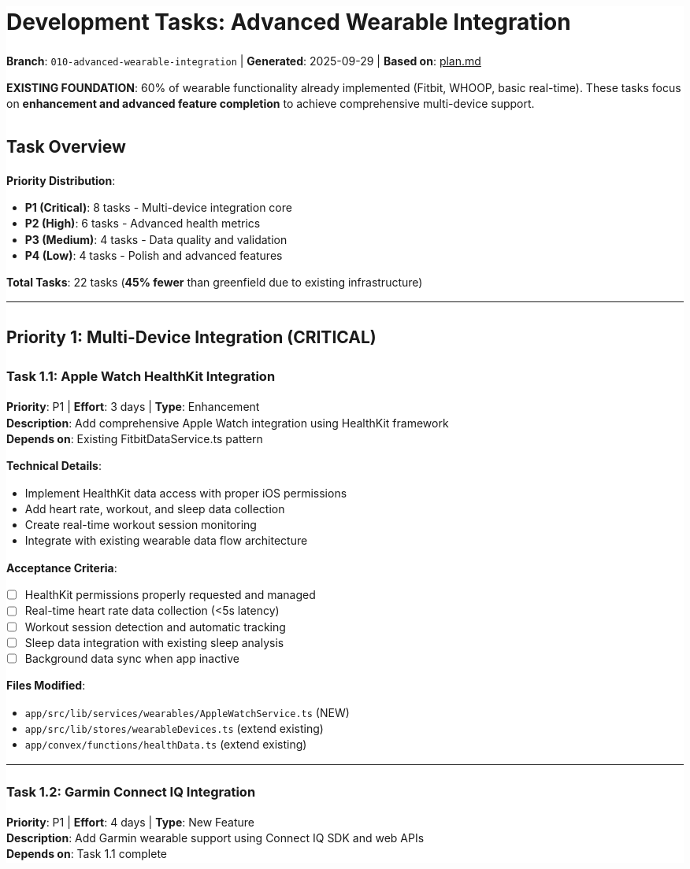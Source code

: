 # Development Tasks: Advanced Wearable Integration

**Branch**: `010-advanced-wearable-integration` | **Generated**: 2025-09-29 | **Based on**: [plan.md](./plan.md)

**EXISTING FOUNDATION**: 60% of wearable functionality already implemented (Fitbit, WHOOP, basic real-time). These tasks focus on **enhancement and advanced feature completion** to achieve comprehensive multi-device support.

## Task Overview

**Priority Distribution**:
- **P1 (Critical)**: 8 tasks - Multi-device integration core
- **P2 (High)**: 6 tasks - Advanced health metrics
- **P3 (Medium)**: 4 tasks - Data quality and validation  
- **P4 (Low)**: 4 tasks - Polish and advanced features

**Total Tasks**: 22 tasks (**45% fewer** than greenfield due to existing infrastructure)

---

## Priority 1: Multi-Device Integration (CRITICAL)

### Task 1.1: Apple Watch HealthKit Integration
**Priority**: P1 | **Effort**: 3 days | **Type**: Enhancement  
**Description**: Add comprehensive Apple Watch integration using HealthKit framework  
**Depends on**: Existing FitbitDataService.ts pattern  

**Technical Details**:
- Implement HealthKit data access with proper iOS permissions
- Add heart rate, workout, and sleep data collection
- Create real-time workout session monitoring
- Integrate with existing wearable data flow architecture

**Acceptance Criteria**:
- [ ] HealthKit permissions properly requested and managed
- [ ] Real-time heart rate data collection (<5s latency)
- [ ] Workout session detection and automatic tracking
- [ ] Sleep data integration with existing sleep analysis
- [ ] Background data sync when app inactive

**Files Modified**:
- `app/src/lib/services/wearables/AppleWatchService.ts` (NEW)
- `app/src/lib/stores/wearableDevices.ts` (extend existing)
- `app/convex/functions/healthData.ts` (extend existing)

---

### Task 1.2: Garmin Connect IQ Integration
**Priority**: P1 | **Effort**: 4 days | **Type**: New Feature  
**Description**: Add Garmin wearable support using Connect IQ SDK and web APIs  
**Depends on**: Task 1.1 complete  
